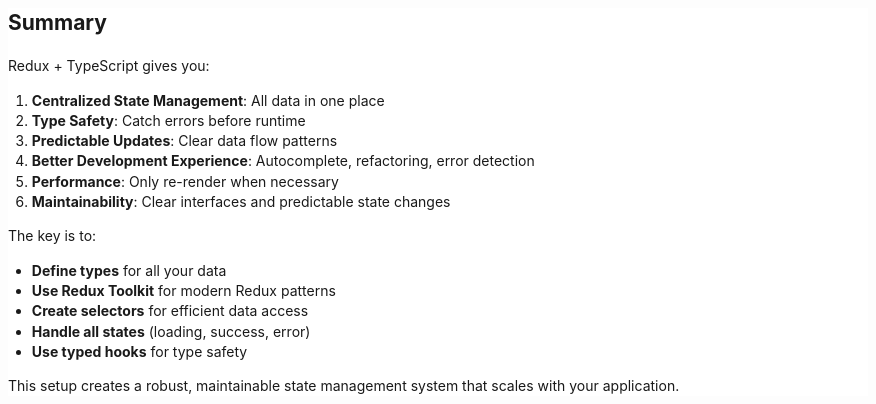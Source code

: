 ## Summary

Redux + TypeScript gives you:

1. **Centralized State Management**: All data in one place
2. **Type Safety**: Catch errors before runtime
3. **Predictable Updates**: Clear data flow patterns
4. **Better Development Experience**: Autocomplete, refactoring, error detection
5. **Performance**: Only re-render when necessary
6. **Maintainability**: Clear interfaces and predictable state changes

The key is to:
- **Define types** for all your data
- **Use Redux Toolkit** for modern Redux patterns
- **Create selectors** for efficient data access
- **Handle all states** (loading, success, error)
- **Use typed hooks** for type safety

This setup creates a robust, maintainable state management system that scales with your application.
